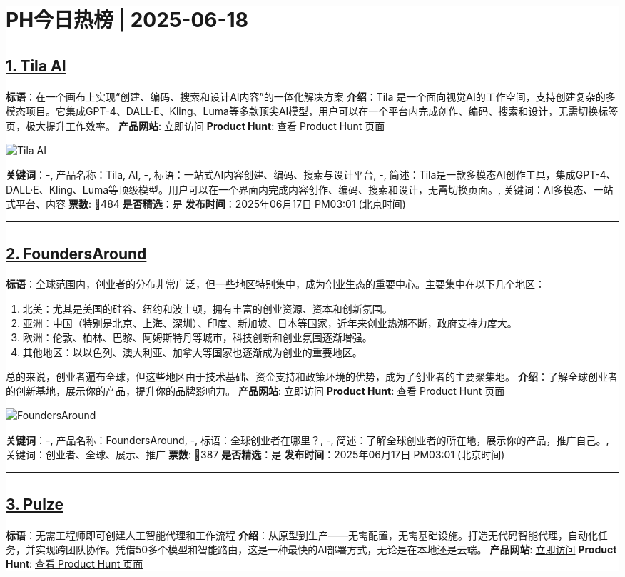 # PH今日热榜 | 2025-06-18

## [1. Tila AI](https://www.producthunt.com/posts/tila-ai-2?utm_campaign=producthunt-api&utm_medium=api-v2&utm_source=Application%3A+nextauth+%28ID%3A+151633%29)
**标语**：在一个画布上实现“创建、编码、搜索和设计AI内容”的一体化解决方案
**介绍**：Tila 是一个面向视觉AI的工作空间，支持创建复杂的多模态项目。它集成GPT-4、DALL·E、Kling、Luma等多款顶尖AI模型，用户可以在一个平台内完成创作、编码、搜索和设计，无需切换标签页，极大提升工作效率。
**产品网站**: [立即访问](https://www.producthunt.com/r/TGOR75Z7RDGSLP?utm_campaign=producthunt-api&utm_medium=api-v2&utm_source=Application%3A+nextauth+%28ID%3A+151633%29)
**Product Hunt**: [查看 Product Hunt 页面](https://www.producthunt.com/posts/tila-ai-2?utm_campaign=producthunt-api&utm_medium=api-v2&utm_source=Application%3A+nextauth+%28ID%3A+151633%29)

![Tila AI]()

**关键词**：-, 产品名称：Tila, AI, -, 标语：一站式AI内容创建、编码、搜索与设计平台, -, 简述：Tila是一款多模态AI创作工具，集成GPT-4、DALL·E、Kling、Luma等顶级模型。用户可以在一个界面内完成内容创作、编码、搜索和设计，无需切换页面。, 关键词：AI多模态、一站式平台、内容
**票数**: 🔺484
**是否精选**：是
**发布时间**：2025年06月17日 PM03:01 (北京时间)

---

## [2. FoundersAround](https://www.producthunt.com/posts/foundersaround?utm_campaign=producthunt-api&utm_medium=api-v2&utm_source=Application%3A+nextauth+%28ID%3A+151633%29)
**标语**：全球范围内，创业者的分布非常广泛，但一些地区特别集中，成为创业生态的重要中心。主要集中在以下几个地区：

1. 北美：尤其是美国的硅谷、纽约和波士顿，拥有丰富的创业资源、资本和创新氛围。
2. 亚洲：中国（特别是北京、上海、深圳）、印度、新加坡、日本等国家，近年来创业热潮不断，政府支持力度大。
3. 欧洲：伦敦、柏林、巴黎、阿姆斯特丹等城市，科技创新和创业氛围逐渐增强。
4. 其他地区：以以色列、澳大利亚、加拿大等国家也逐渐成为创业的重要地区。

总的来说，创业者遍布全球，但这些地区由于技术基础、资金支持和政策环境的优势，成为了创业者的主要聚集地。
**介绍**：了解全球创业者的创新基地，展示你的产品，提升你的品牌影响力。
**产品网站**: [立即访问](https://www.producthunt.com/r/ANM3FLMPEU4NDG?utm_campaign=producthunt-api&utm_medium=api-v2&utm_source=Application%3A+nextauth+%28ID%3A+151633%29)
**Product Hunt**: [查看 Product Hunt 页面](https://www.producthunt.com/posts/foundersaround?utm_campaign=producthunt-api&utm_medium=api-v2&utm_source=Application%3A+nextauth+%28ID%3A+151633%29)

![FoundersAround]()

**关键词**：-, 产品名称：FoundersAround, -, 标语：全球创业者在哪里？, -, 简述：了解全球创业者的所在地，展示你的产品，推广自己。, 关键词：创业者、全球、展示、推广
**票数**: 🔺387
**是否精选**：是
**发布时间**：2025年06月17日 PM03:01 (北京时间)

---

## [3. Pulze](https://www.producthunt.com/posts/pulze?utm_campaign=producthunt-api&utm_medium=api-v2&utm_source=Application%3A+nextauth+%28ID%3A+151633%29)
**标语**：无需工程师即可创建人工智能代理和工作流程
**介绍**：从原型到生产——无需配置，无需基础设施。打造无代码智能代理，自动化任务，并实现跨团队协作。凭借50多个模型和智能路由，这是一种最快的AI部署方式，无论是在本地还是云端。
**产品网站**: [立即访问](https://www.producthunt.com/r/JIFCR47VE36IQE?utm_campaign=producthunt-api&utm_medium=api-v2&utm_source=Application%3A+nextauth+%28ID%3A+151633%29)
**Product Hunt**: [查看 Product Hunt 页面](https://www.producthunt.com/posts/pulze?utm_campaign=producthunt-api&utm_medium=api-v2&utm_source=Application%3A+nextauth+%28ID%3A+151633%29)
